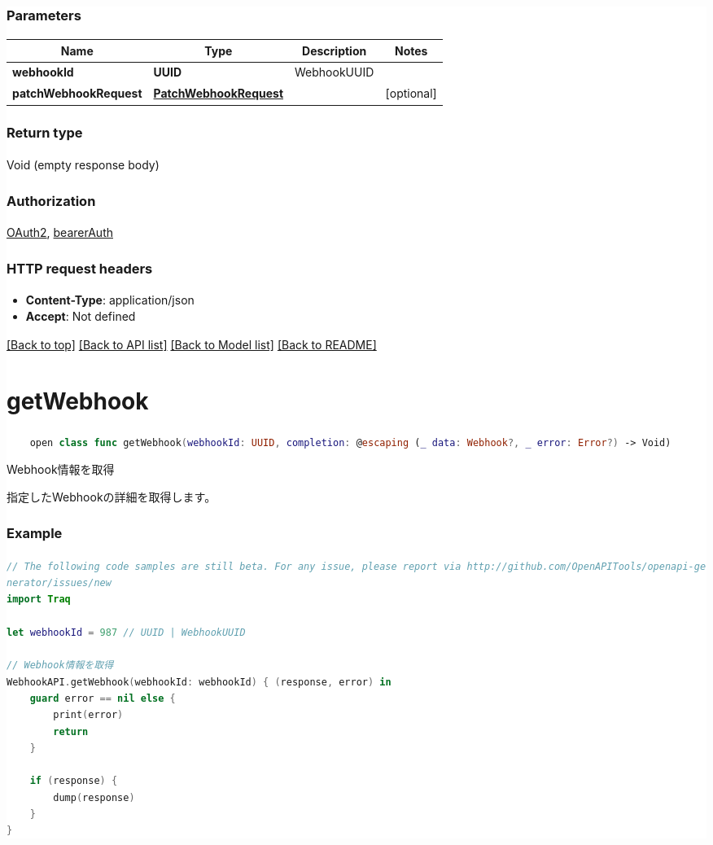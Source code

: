 ### Parameters

Name | Type | Description  | Notes
------------- | ------------- | ------------- | -------------
 **webhookId** | **UUID** | WebhookUUID | 
 **patchWebhookRequest** | [**PatchWebhookRequest**](PatchWebhookRequest.md) |  | [optional] 

### Return type

Void (empty response body)

### Authorization

[OAuth2](../README.md#OAuth2), [bearerAuth](../README.md#bearerAuth)

### HTTP request headers

 - **Content-Type**: application/json
 - **Accept**: Not defined

[[Back to top]](#) [[Back to API list]](../README.md#documentation-for-api-endpoints) [[Back to Model list]](../README.md#documentation-for-models) [[Back to README]](../README.md)

# **getWebhook**
```swift
    open class func getWebhook(webhookId: UUID, completion: @escaping (_ data: Webhook?, _ error: Error?) -> Void)
```

Webhook情報を取得

指定したWebhookの詳細を取得します。

### Example
```swift
// The following code samples are still beta. For any issue, please report via http://github.com/OpenAPITools/openapi-generator/issues/new
import Traq

let webhookId = 987 // UUID | WebhookUUID

// Webhook情報を取得
WebhookAPI.getWebhook(webhookId: webhookId) { (response, error) in
    guard error == nil else {
        print(error)
        return
    }

    if (response) {
        dump(response)
    }
}
```
